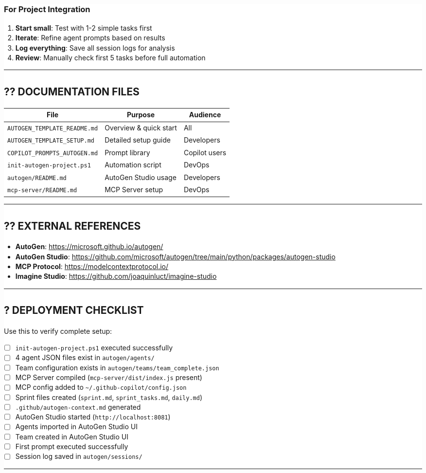 ### For Project Integration
1. **Start small**: Test with 1-2 simple tasks first
2. **Iterate**: Refine agent prompts based on results
3. **Log everything**: Save all session logs for analysis
4. **Review**: Manually check first 5 tasks before full automation

---

## ?? DOCUMENTATION FILES

| File | Purpose | Audience |
|------|---------|----------|
| `AUTOGEN_TEMPLATE_README.md` | Overview & quick start | All |
| `AUTOGEN_TEMPLATE_SETUP.md` | Detailed setup guide | Developers |
| `COPILOT_PROMPTS_AUTOGEN.md` | Prompt library | Copilot users |
| `init-autogen-project.ps1` | Automation script | DevOps |
| `autogen/README.md` | AutoGen Studio usage | Developers |
| `mcp-server/README.md` | MCP Server setup | DevOps |

---

## ?? EXTERNAL REFERENCES

- **AutoGen**: https://microsoft.github.io/autogen/
- **AutoGen Studio**: https://github.com/microsoft/autogen/tree/main/python/packages/autogen-studio
- **MCP Protocol**: https://modelcontextprotocol.io/
- **Imagine Studio**: https://github.com/joaquinluct/imagine-studio

---

## ? DEPLOYMENT CHECKLIST

Use this to verify complete setup:

- [ ] `init-autogen-project.ps1` executed successfully
- [ ] 4 agent JSON files exist in `autogen/agents/`
- [ ] Team configuration exists in `autogen/teams/team_complete.json`
- [ ] MCP Server compiled (`mcp-server/dist/index.js` present)
- [ ] MCP config added to `~/.github-copilot/config.json`
- [ ] Sprint files created (`sprint.md`, `sprint_tasks.md`, `daily.md`)
- [ ] `.github/autogen-context.md` generated
- [ ] AutoGen Studio started (`http://localhost:8081`)
- [ ] Agents imported in AutoGen Studio UI
- [ ] Team created in AutoGen Studio UI
- [ ] First prompt executed successfully
- [ ] Session log saved in `autogen/sessions/`

---
